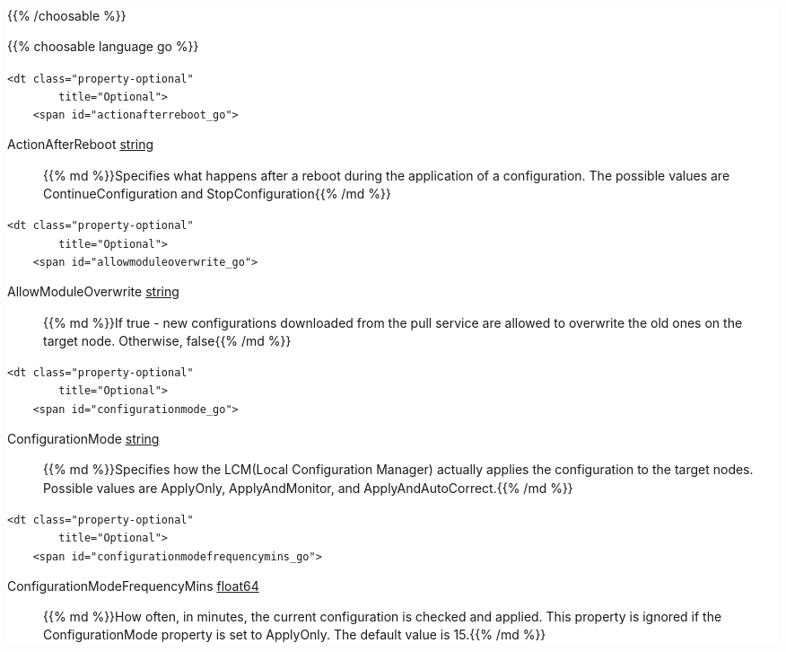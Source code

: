 </dl>
{{% /choosable %}}


{{% choosable language go %}}
<dl class="resources-properties">

    <dt class="property-optional"
            title="Optional">
        <span id="actionafterreboot_go">
<a href="#actionafterreboot_go" style="color: inherit; text-decoration: inherit;">Action<wbr>After<wbr>Reboot</a>
</span> 
        <span class="property-indicator"></span>
        <span class="property-type"><a href="https://golang.org/pkg/builtin/#string">string</a></span>
    </dt>
    <dd>{{% md %}}Specifies what happens after a reboot during the application of a configuration. The possible values are ContinueConfiguration and StopConfiguration{{% /md %}}</dd>

    <dt class="property-optional"
            title="Optional">
        <span id="allowmoduleoverwrite_go">
<a href="#allowmoduleoverwrite_go" style="color: inherit; text-decoration: inherit;">Allow<wbr>Module<wbr>Overwrite</a>
</span> 
        <span class="property-indicator"></span>
        <span class="property-type"><a href="https://golang.org/pkg/builtin/#string">string</a></span>
    </dt>
    <dd>{{% md %}}If true - new configurations downloaded from the pull service are allowed to overwrite the old ones on the target node. Otherwise, false{{% /md %}}</dd>

    <dt class="property-optional"
            title="Optional">
        <span id="configurationmode_go">
<a href="#configurationmode_go" style="color: inherit; text-decoration: inherit;">Configuration<wbr>Mode</a>
</span> 
        <span class="property-indicator"></span>
        <span class="property-type"><a href="https://golang.org/pkg/builtin/#string">string</a></span>
    </dt>
    <dd>{{% md %}}Specifies how the LCM(Local Configuration Manager) actually applies the configuration to the target nodes. Possible values are ApplyOnly, ApplyAndMonitor, and ApplyAndAutoCorrect.{{% /md %}}</dd>

    <dt class="property-optional"
            title="Optional">
        <span id="configurationmodefrequencymins_go">
<a href="#configurationmodefrequencymins_go" style="color: inherit; text-decoration: inherit;">Configuration<wbr>Mode<wbr>Frequency<wbr>Mins</a>
</span> 
        <span class="property-indicator"></span>
        <span class="property-type"><a href="https://golang.org/pkg/builtin/#number">float64</a></span>
    </dt>
    <dd>{{% md %}}How often, in minutes, the current configuration is checked and applied. This property is ignored if the ConfigurationMode property is set to ApplyOnly. The default value is 15.{{% /md %}}</dd>
